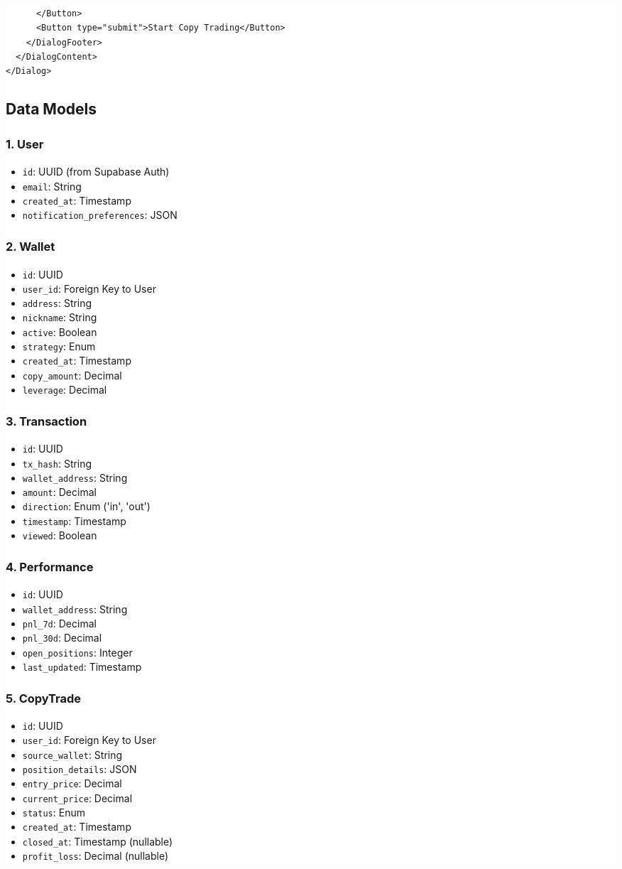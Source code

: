 ```tsx
      </Button>
      <Button type="submit">Start Copy Trading</Button>
    </DialogFooter>
  </DialogContent>
</Dialog>
```

## Data Models

### 1. User
- `id`: UUID (from Supabase Auth)
- `email`: String
- `created_at`: Timestamp
- `notification_preferences`: JSON

### 2. Wallet
- `id`: UUID
- `user_id`: Foreign Key to User
- `address`: String
- `nickname`: String
- `active`: Boolean
- `strategy`: Enum
- `created_at`: Timestamp
- `copy_amount`: Decimal
- `leverage`: Decimal

### 3. Transaction
- `id`: UUID
- `tx_hash`: String
- `wallet_address`: String
- `amount`: Decimal
- `direction`: Enum ('in', 'out')
- `timestamp`: Timestamp
- `viewed`: Boolean

### 4. Performance
- `id`: UUID
- `wallet_address`: String
- `pnl_7d`: Decimal
- `pnl_30d`: Decimal
- `open_positions`: Integer
- `last_updated`: Timestamp

### 5. CopyTrade
- `id`: UUID
- `user_id`: Foreign Key to User
- `source_wallet`: String
- `position_details`: JSON
- `entry_price`: Decimal
- `current_price`: Decimal
- `status`: Enum
- `created_at`: Timestamp
- `closed_at`: Timestamp (nullable)
- `profit_loss`: Decimal (nullable)
